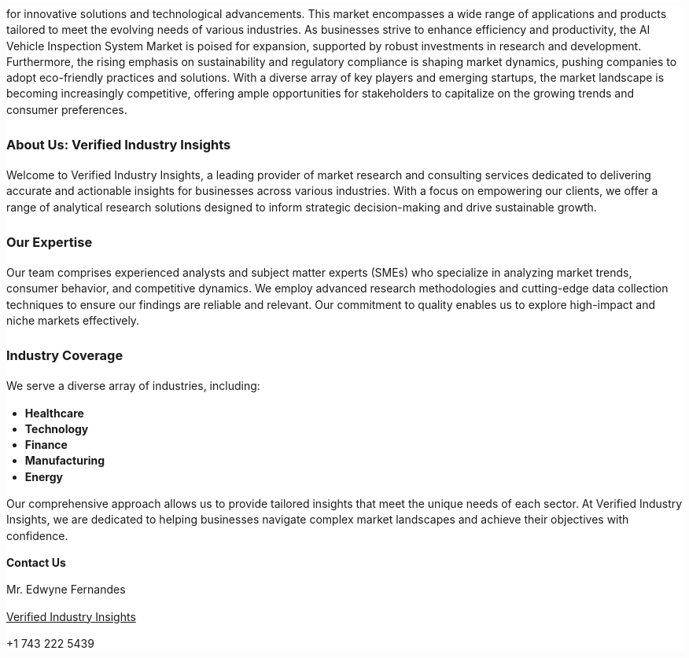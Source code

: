 for innovative solutions and technological advancements. This market encompasses a wide range of applications and products tailored to meet the evolving needs of various industries. As businesses strive to enhance efficiency and productivity, the AI Vehicle Inspection System Market is poised for expansion, supported by robust investments in research and development. Furthermore, the rising emphasis on sustainability and regulatory compliance is shaping market dynamics, pushing companies to adopt eco-friendly practices and solutions. With a diverse array of key players and emerging startups, the market landscape is becoming increasingly competitive, offering ample opportunities for stakeholders to capitalize on the growing trends and consumer preferences.</p><h3>About Us: Verified Industry Insights</h3><p>Welcome to Verified Industry Insights, a leading provider of market research and consulting services dedicated to delivering accurate and actionable insights for businesses across various industries. With a focus on empowering our clients, we offer a range of analytical research solutions designed to inform strategic decision-making and drive sustainable growth.</p><h3>Our Expertise</h3><p>Our team comprises experienced analysts and subject matter experts (SMEs) who specialize in analyzing market trends, consumer behavior, and competitive dynamics. We employ advanced research methodologies and cutting-edge data collection techniques to ensure our findings are reliable and relevant. Our commitment to quality enables us to explore high-impact and niche markets effectively.</p><h3>Industry Coverage</h3><p>We serve a diverse array of industries, including:</p><ul><li><strong>Healthcare</strong></li><li><strong>Technology</strong></li><li><strong>Finance</strong></li><li><strong>Manufacturing</strong></li><li><strong>Energy</strong></li></ul><p>Our comprehensive approach allows us to provide tailored insights that meet the unique needs of each sector. At Verified Industry Insights, we are dedicated to helping businesses navigate complex market landscapes and achieve their objectives with confidence.</p><p><strong>Contact Us</strong></p><p>Mr. Edwyne Fernandes</p><p><a href="https://www.verifiedindustryinsights.com/">Verified Industry Insights</a></p><p>+1 743 222 5439</p>
